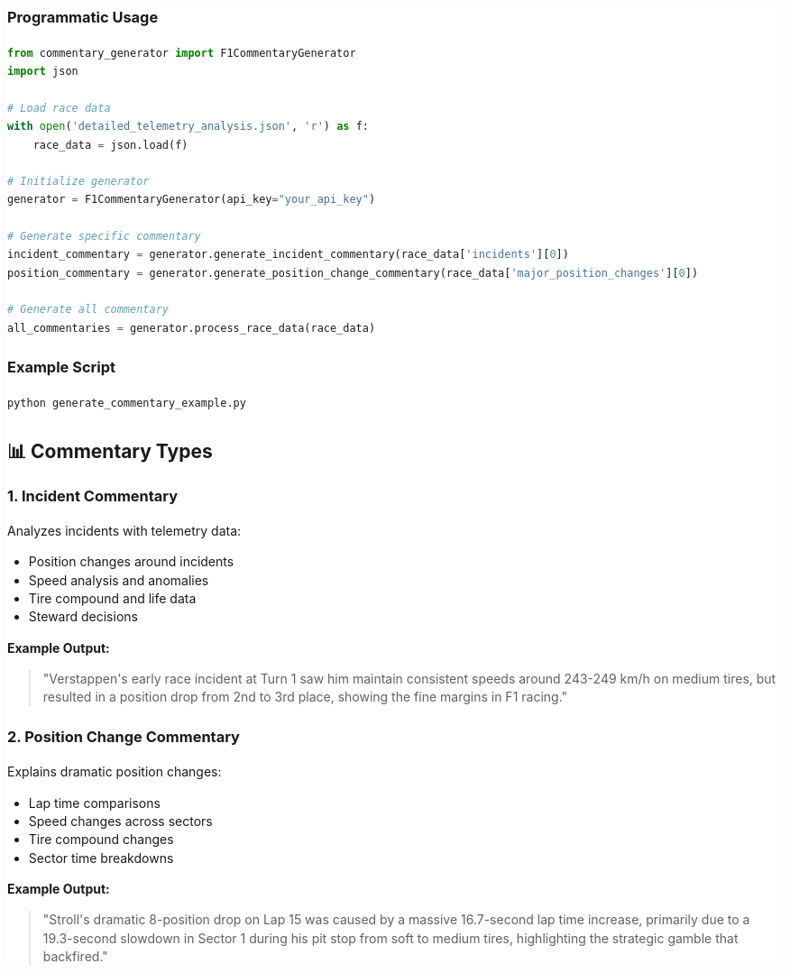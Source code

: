 ### Programmatic Usage
```python
from commentary_generator import F1CommentaryGenerator
import json

# Load race data
with open('detailed_telemetry_analysis.json', 'r') as f:
    race_data = json.load(f)

# Initialize generator
generator = F1CommentaryGenerator(api_key="your_api_key")

# Generate specific commentary
incident_commentary = generator.generate_incident_commentary(race_data['incidents'][0])
position_commentary = generator.generate_position_change_commentary(race_data['major_position_changes'][0])

# Generate all commentary
all_commentaries = generator.process_race_data(race_data)
```

### Example Script
```bash
python generate_commentary_example.py
```

## 📊 Commentary Types

### 1. Incident Commentary
Analyzes incidents with telemetry data:
- Position changes around incidents
- Speed analysis and anomalies
- Tire compound and life data
- Steward decisions

**Example Output:**
> "Verstappen's early race incident at Turn 1 saw him maintain consistent speeds around 243-249 km/h on medium tires, but resulted in a position drop from 2nd to 3rd place, showing the fine margins in F1 racing."

### 2. Position Change Commentary
Explains dramatic position changes:
- Lap time comparisons
- Speed changes across sectors
- Tire compound changes
- Sector time breakdowns

**Example Output:**
> "Stroll's dramatic 8-position drop on Lap 15 was caused by a massive 16.7-second lap time increase, primarily due to a 19.3-second slowdown in Sector 1 during his pit stop from soft to medium tires, highlighting the strategic gamble that backfired."
